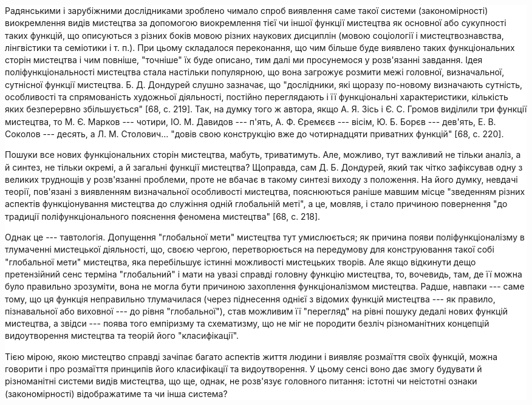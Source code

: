 Радянськими і зарубіжними дослідниками зроблено чимало спроб виявлення
саме такої системи (закономірності) виокремлення видів мистецтва за
допомогою виокремлення тієї чи іншої функції мистецтва як основної або
сукупності таких функцій, що описуються з різних боків мовою різних
наукових дисциплін (мовою соціології і мистецтвознавства, лінгвістики та
семіотики і т. п.). При цьому складалося переконання, що чим більше буде
виявлено таких функціональних сторін мистецтва і чим повніше,
\"точніше\" їх буде описано, тим далі ми просунемося у розв\'язанні
завдання. Ідея поліфункціональності мистецтва стала настільки
популярною, що вона загрожує розмити межі головної, визначальної,
сутнісної функції мистецтва. Б. Д. Дондурей слушно зазначає, що
\"дослідники, які щоразу по-новому визначають сутність, особливості та
спрямованість художньої діяльності, постійно переглядають і її
функціональні характеристики, кількість яких безперервно збільшується\"
\[68, с. 219\]. Так, на думку того ж автора, якщо А. Я. Зісь і Є. С.
Громов виділили три функції мистецтва, то М. Є. Марков --- чотири, IO.
М. Давидов --- п\'ять, А. Ф. Єремєєв --- вісім, Ю. Б. Борєв ---
дев\'ять, Е. В. Соколов --- десять, а Л. М. Столович\... \"довів свою
конструкцію вже до чотирнадцяти приватних функцій\" \[68, с. 220\].

Пошуки все нових функціональних сторін мистецтва, мабуть, триватимуть.
Але, можливо, тут важливий не тільки аналіз, а й синтез, не тільки
окремі, а й загальні функції мистецтва? Щоправда, сам Д. Б. Дондурей,
який так чітко зафіксував одну з великих труднощів у розв\'язанні
проблеми, проте не вбачає в такому синтезі виходу з положення. На його
думку, невдачі теорії, пов\'язані з виявленням визначальної особливості
мистецтва, пояснюються раніше мавшим місце \"зведенням різних аспектів
функціонування мистецтва до служіння одній глобальній меті\", а це,
мовляв, і стало причиною повернення \"до традиції поліфункціонального
пояснення феномена мистецтва\" \[68, с. 218\].

Однак це --- тавтологія. Допущення \"глобальної мети\" мистецтва тут
умислюється; як причина появи поліфункціоналізму в тлумаченні мистецької
діяльності, що, своєю чергою, перетворюється на передумову для
конструювання такої собі \"глобальної мети\" мистецтва, яка перебільшує
істинні можливості мистецьких творів. Але якщо відкинути дещо
претензійний сенс терміна \"глобальний\" і мати на увазі справді головну
функцію мистецтва, то, вочевидь, там, де її можна було правильно
зрозуміти, вона не могла бути причиною захоплення функціоналізмом
мистецтва. Радше, навпаки --- саме тому, що ця функція неправильно
тлумачилася (через піднесення однієї з відомих функцій мистецтва --- як
правило, пізнавальної або виховної --- до рівня \"глобальної\"), став
можливим її \"перегляд\" на рівні пошуку дедалі нових функцій мистецтва,
а звідси --- поява того емпіризму та схематизму, що не міг не породити
безліч різноманітних концепцій видоутворення мистецтва та теорій його
\"класифікації\".

Тією мірою, якою мистецтво справді зачіпає багато аспектів життя людини
і виявляє розмаїття своїх функцій, можна говорити і про розмаїття
принципів його класифікації та видоутворення. У цьому сенсі воно дає
змогу будувати й різноманітні системи видів мистецтва, що ще, однак, не
розв\'язує головного питання: істотні чи неістотні ознаки
(закономірності) відображатиме та чи інша система?
